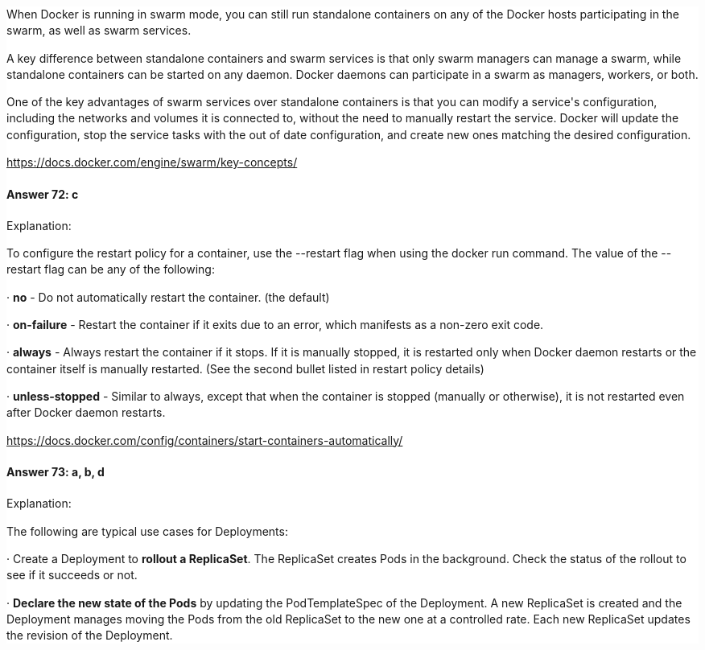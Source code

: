 When Docker is running in swarm mode, you can still run standalone
containers on any of the Docker hosts participating in the swarm, as
well as swarm services.

A key difference between standalone containers and swarm services is
that only swarm managers can manage a swarm, while standalone containers
can be started on any daemon. Docker daemons can participate in a swarm
as managers, workers, or both.

One of the key advantages of swarm services over standalone containers
is that you can modify a service's configuration, including the networks
and volumes it is connected to, without the need to manually restart the
service. Docker will update the configuration, stop the service tasks
with the out of date configuration, and create new ones matching the
desired configuration.

<https://docs.docker.com/engine/swarm/key-concepts/>

#### Answer 72: c

Explanation:

To configure the restart policy for a container, use the \--restart flag
when using the docker run command. The value of the \--restart flag can
be any of the following:

· **no** - Do not automatically restart the container. (the default)

· **on-failure** - Restart the container if it exits due to an error,
which manifests as a non-zero exit code.

· **always** - Always restart the container if it stops. If it is
manually stopped, it is restarted only when Docker daemon restarts or
the container itself is manually restarted. (See the second bullet
listed in restart policy details)

· **unless-stopped** - Similar to always, except that when the container
is stopped (manually or otherwise), it is not restarted even after
Docker daemon restarts.

<https://docs.docker.com/config/containers/start-containers-automatically/>

#### Answer 73: a, b, d

Explanation:

The following are typical use cases for Deployments:

· Create a Deployment to **rollout a ReplicaSet**. The ReplicaSet
creates Pods in the background. Check the status of the rollout to see
if it succeeds or not.

· **Declare the new state of the Pods** by updating the PodTemplateSpec
of the Deployment. A new ReplicaSet is created and the Deployment
manages moving the Pods from the old ReplicaSet to the new one at a
controlled rate. Each new ReplicaSet updates the revision of the
Deployment.
